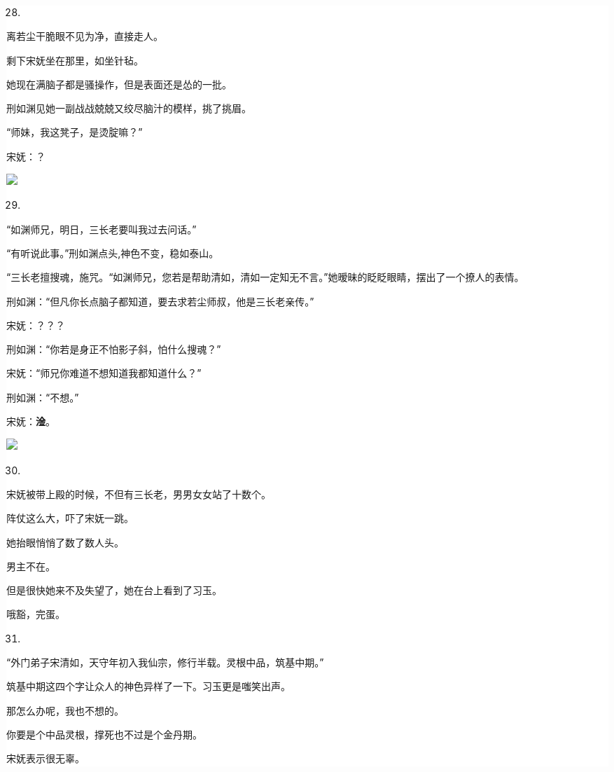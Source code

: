 28.

离若尘干脆眼不见为净，直接走人。

剩下宋妩坐在那里，如坐针毡。

她现在满脑子都是骚操作，但是表面还是怂的一批。

刑如渊见她一副战战兢兢又绞尽脑汁的模样，挑了挑眉。

“师妹，我这凳子，是烫腚嘛？”

宋妩：？

![](https://picx.zhimg.com/50/v2-9eab509ad0e65bf5138ec56c33c0a5e4_720w.jpg?source=1940ef5c)

29.

“如渊师兄，明日，三长老要叫我过去问话。”

“有听说此事。”刑如渊点头,神色不变，稳如泰山。

“三长老擅搜魂，施咒。“如渊师兄，您若是帮助清如，清如一定知无不言。”她暧昧的眨眨眼睛，摆出了一个撩人的表情。

刑如渊：“但凡你长点脑子都知道，要去求若尘师叔，他是三长老亲传。”

宋妩：？？？

刑如渊：“你若是身正不怕影子斜，怕什么搜魂？”

宋妩：“师兄你难道不想知道我都知道什么？”

刑如渊：“不想。”

宋妩：**淦**。

![](https://picx.zhimg.com/50/v2-c290a1628c795dba7927b82915837299_720w.jpg?source=1940ef5c)

30.

宋妩被带上殿的时候，不但有三长老，男男女女站了十数个。

阵仗这么大，吓了宋妩一跳。

她抬眼悄悄了数了数人头。

男主不在。

但是很快她来不及失望了，她在台上看到了习玉。

哦豁，完蛋。

31.

“外门弟子宋清如，天守年初入我仙宗，修行半载。灵根中品，筑基中期。”

筑基中期这四个字让众人的神色异样了一下。习玉更是嗤笑出声。

那怎么办呢，我也不想的。

你要是个中品灵根，撑死也不过是个金丹期。

宋妩表示很无辜。
